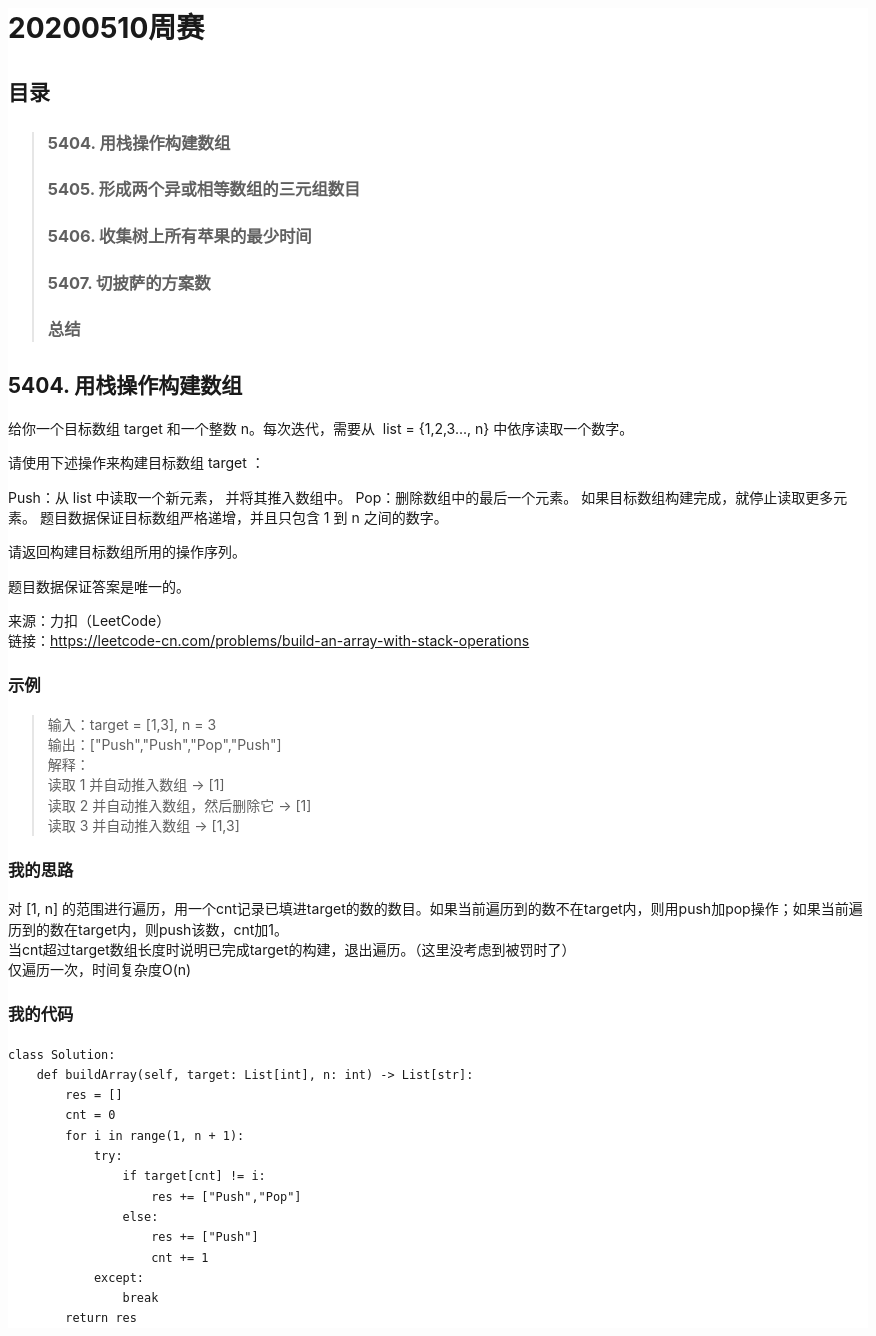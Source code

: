 # 20200510周赛
## 目录
> ### 5404. 用栈操作构建数组
> ### 5405. 形成两个异或相等数组的三元组数目
> ### 5406. 收集树上所有苹果的最少时间
> ### 5407. 切披萨的方案数
> ### 总结

## 5404. 用栈操作构建数组

给你一个目标数组 target 和一个整数 n。每次迭代，需要从  list = {1,2,3..., n} 中依序读取一个数字。

请使用下述操作来构建目标数组 target ：

Push：从 list 中读取一个新元素， 并将其推入数组中。
Pop：删除数组中的最后一个元素。
如果目标数组构建完成，就停止读取更多元素。
题目数据保证目标数组严格递增，并且只包含 1 到 n 之间的数字。

请返回构建目标数组所用的操作序列。

题目数据保证答案是唯一的。

来源：力扣（LeetCode）    
链接：https://leetcode-cn.com/problems/build-an-array-with-stack-operations

### 示例

>输入：target = [1,3], n = 3   
输出：["Push","Push","Pop","Push"]    
解释：     
读取 1 并自动推入数组 -> [1]   
读取 2 并自动推入数组，然后删除它 -> [1]    
读取 3 并自动推入数组 -> [1,3]    
 
### 我的思路

对 [1, n] 的范围进行遍历，用一个cnt记录已填进target的数的数目。如果当前遍历到的数不在target内，则用push加pop操作；如果当前遍历到的数在target内，则push该数，cnt加1。   
当cnt超过target数组长度时说明已完成target的构建，退出遍历。（这里没考虑到被罚时了）    
仅遍历一次，时间复杂度O(n)

### 我的代码

    class Solution:
        def buildArray(self, target: List[int], n: int) -> List[str]:
            res = []
            cnt = 0
            for i in range(1, n + 1):
                try:
                    if target[cnt] != i:
                        res += ["Push","Pop"]
                    else:
                        res += ["Push"]
                        cnt += 1
                except:
                    break
            return res
